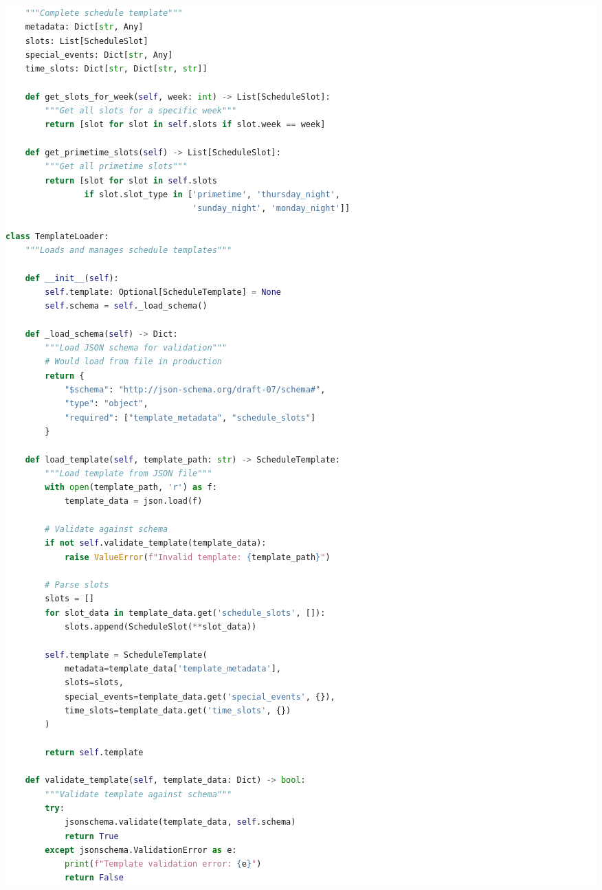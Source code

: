 ```python
    """Complete schedule template"""
    metadata: Dict[str, Any]
    slots: List[ScheduleSlot]
    special_events: Dict[str, Any]
    time_slots: Dict[str, Dict[str, str]]
    
    def get_slots_for_week(self, week: int) -> List[ScheduleSlot]:
        """Get all slots for a specific week"""
        return [slot for slot in self.slots if slot.week == week]
    
    def get_primetime_slots(self) -> List[ScheduleSlot]:
        """Get all primetime slots"""
        return [slot for slot in self.slots 
                if slot.slot_type in ['primetime', 'thursday_night', 
                                      'sunday_night', 'monday_night']]

class TemplateLoader:
    """Loads and manages schedule templates"""
    
    def __init__(self):
        self.template: Optional[ScheduleTemplate] = None
        self.schema = self._load_schema()
    
    def _load_schema(self) -> Dict:
        """Load JSON schema for validation"""
        # Would load from file in production
        return {
            "$schema": "http://json-schema.org/draft-07/schema#",
            "type": "object",
            "required": ["template_metadata", "schedule_slots"]
        }
    
    def load_template(self, template_path: str) -> ScheduleTemplate:
        """Load template from JSON file"""
        with open(template_path, 'r') as f:
            template_data = json.load(f)
        
        # Validate against schema
        if not self.validate_template(template_data):
            raise ValueError(f"Invalid template: {template_path}")
        
        # Parse slots
        slots = []
        for slot_data in template_data.get('schedule_slots', []):
            slots.append(ScheduleSlot(**slot_data))
        
        self.template = ScheduleTemplate(
            metadata=template_data['template_metadata'],
            slots=slots,
            special_events=template_data.get('special_events', {}),
            time_slots=template_data.get('time_slots', {})
        )
        
        return self.template
    
    def validate_template(self, template_data: Dict) -> bool:
        """Validate template against schema"""
        try:
            jsonschema.validate(template_data, self.schema)
            return True
        except jsonschema.ValidationError as e:
            print(f"Template validation error: {e}")
            return False
```